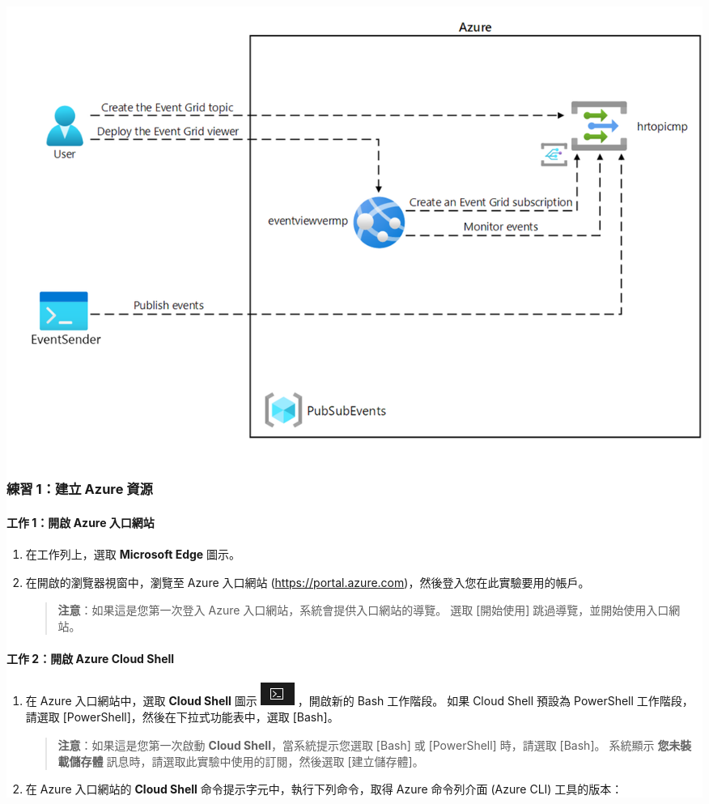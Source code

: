 ![說明使用者發佈和訂閱事件方格事件的結構圖。](./media/Lab09-Diagram.png)

### <a name="exercise-1-create-azure-resources"></a>練習 1：建立 Azure 資源

#### <a name="task-1-open-the-azure-portal"></a>工作 1：開啟 Azure 入口網站

1. 在工作列上，選取 **Microsoft Edge** 圖示。

1. 在開啟的瀏覽器視窗中，瀏覽至 Azure 入口網站 (<https://portal.azure.com>)，然後登入您在此實驗要用的帳戶。

    > **注意**：如果這是您第一次登入 Azure 入口網站，系統會提供入口網站的導覽。 選取 [開始使用] 跳過導覽，並開始使用入口網站。

#### <a name="task-2-open-azure-cloud-shell"></a>工作 2：開啟 Azure Cloud Shell

1. 在 Azure 入口網站中，選取 **Cloud Shell** 圖示 ![Cloud Shell 圖示](./media/az204_lab_CloudShell.png) ，開啟新的 Bash 工作階段。 如果 Cloud Shell 預設為 PowerShell 工作階段，請選取 [PowerShell]，然後在下拉式功能表中，選取 [Bash]。 

    > **注意**：如果這是您第一次啟動 **Cloud Shell**，當系統提示您選取 [Bash] 或 [PowerShell] 時，請選取 [Bash]。 系統顯示 **您未裝載儲存體** 訊息時，請選取此實驗中使用的訂閱，然後選取 [建立儲存體]。

1. 在 Azure 入口網站的 **Cloud Shell** 命令提示字元中，執行下列命令，取得 Azure 命令列介面 (Azure CLI) 工具的版本：
